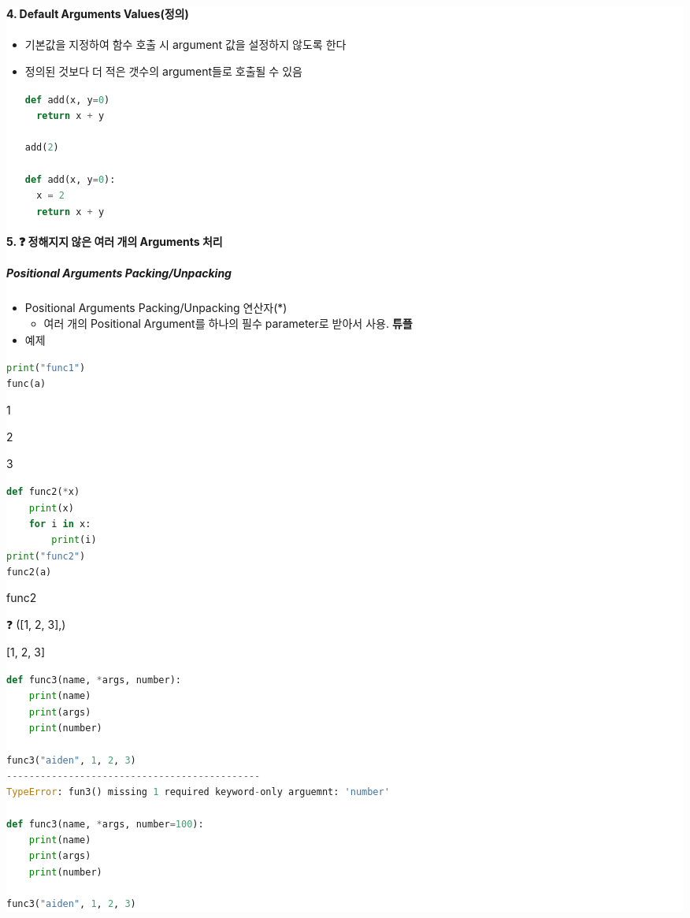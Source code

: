 

#### 4. Default Arguments Values(정의)

* 기본값을 지정하여 함수 호출 시 argument 값을 설정하지 않도록 한다

* 정의된 것보다 더 적은 갯수의 argument들로 호출될 수 있음

  ```python
  def add(x, y=0)
  	return x + y
  	
  add(2)
  
  def add(x, y=0):
  	x = 2
  	return x + y
  ```

  

#### 5. :question: 정해지지 않은 여러 개의 Arguments 처리

##### Positional Arguments Packing/Unpacking 

* Positional Arguments Packing/Unpacking 연산자(*)
  * 여러 개의 Positional Argument를 하나의  필수 parameter로 받아서 사용. **튜플**
* 예제

```python
print("func1")
func(a)
```

1

2

3

```python
def func2(*x)
	print(x)
	for i in x:
		print(i)
print("func2")
func2(a)
```

func2

:question: ([1, 2, 3],)

[1, 2, 3]

```python
def func3(name, *args, number):
	print(name)
	print(args)
	print(number)
	
func3("aiden", 1, 2, 3)
---------------------------------------------
TypeError: fun3() missing 1 required keyword-only arguemnt: 'number'
        
def func3(name, *args, number=100):
	print(name)
	print(args)
	print(number)
	
func3("aiden", 1, 2, 3)        
```
